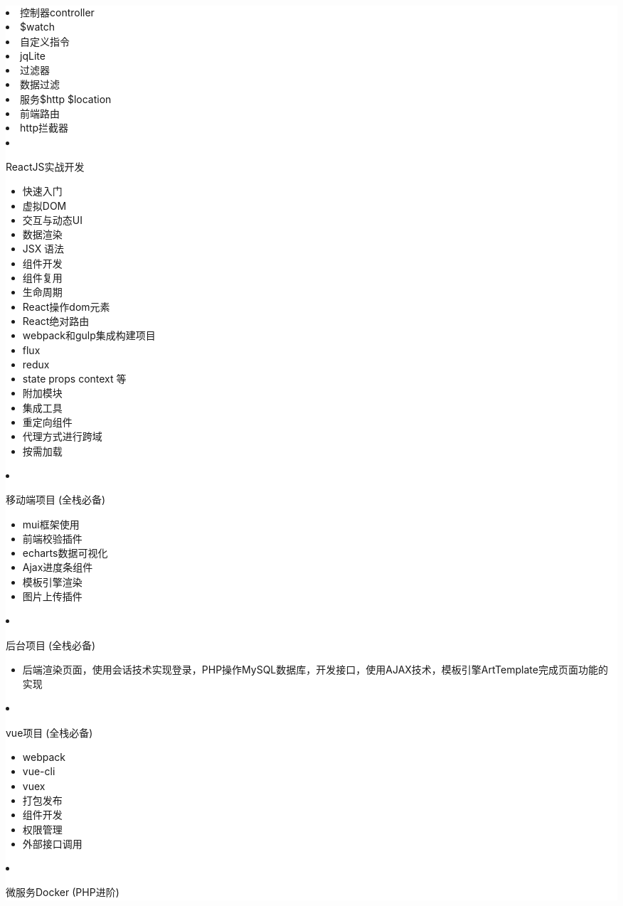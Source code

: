 <li>控制器controller</li>
<li>$watch</li>
<li>自定义指令</li>
<li>jqLite</li>
<li>过滤器</li>
<li>数据过滤</li>
<li>服务$http $location</li>
<li>前端路由</li>
<li>http拦截器</li>
</ul>
</li>
<li>
<p>ReactJS实战开发</p>
<ul>
<li>快速入门</li>
<li>虚拟DOM</li>
<li>交互与动态UI</li>
<li>数据渲染</li>
<li>JSX&nbsp;语法</li>
<li>组件开发</li>
<li>组件复用</li>
<li>生命周期</li>
<li>React操作dom元素</li>
<li>React绝对路由</li>
<li>webpack和gulp集成构建项目</li>
<li>flux</li>
<li>redux</li>
<li>state&nbsp;props&nbsp;context&nbsp;等</li>
<li>附加模块</li>
<li>集成工具</li>
<li>重定向组件</li>
<li>代理方式进行跨域</li>
<li>按需加载</li>
</ul>
</li>
<li>
<p>移动端项目  (全栈必备)</p>
<ul>
<li>mui框架使用</li>
<li>前端校验插件</li>
<li>echarts数据可视化</li>
<li>Ajax进度条组件</li>
<li>模板引擎渲染</li>
<li>图片上传插件</li>
</ul>
</li>
<li>
<p>后台项目  (全栈必备)</p>
<ul><li>后端渲染页面，使用会话技术实现登录，PHP操作MySQL数据库，开发接口，使用AJAX技术，模板引擎ArtTemplate完成页面功能的实现</li></ul>
</li>
<li>
<p>vue项目 (全栈必备)</p>
<ul>
<li>webpack</li>
<li>vue-cli</li>
<li>vuex</li>
<li>打包发布</li>
<li>组件开发</li>
<li>权限管理</li>
<li>外部接口调用</li>
</ul>
</li>
<li>
<p>微服务Docker (PHP进阶)</p>